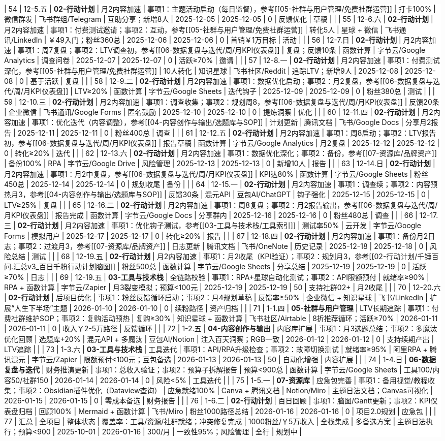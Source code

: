   | 54  | 12-5.五 | **02-行动计划** | 月2内容加速 | 事项1：主题活动启动（每日监督），参考[[05-社群与用户管理/免费社群运营]]                   | 打卡100%         | 微信群发           | 飞书群组/Telegram        | 互助分享；新增8人         | 2025-12-05 | 2025-12-05 | 0     | 反馈优化           | 草稿   |     |
  | 55  | 12-6.六 | **02-行动计划** | 月2内容加速 | 事项1：付费测试邀请；事项2：互动，参考[[05-社群与用户管理/免费社群运营]]                   | 转化5人           | 星球 + 微信        | 飞书通讯/LinkedIn        | ￥49入门；粉丝360总      | 2025-12-06 | 2025-12-06 | 0     | 首销￥1万目标        | 活动   |     |
  | 56  | 12-7.日 | **02-行动计划** | 月2内容加速 | 事项1：周7复盘；事项2：LTV调查初，参考[[06-数据复盘与迭代/周/月KPI仪表盘]]              | 复盘；反馈10条       | 函数计算           | 字节云/Google Analytics | 调查问卷              | 2025-12-07 | 2025-12-07 | 0     | 活跃≥70%         | 邀请   |     |
  | 57  | 12-8.一 | **02-行动计划** | 月2内容加速 | 事项1：付费测试深化，参考[[05-社群与用户管理/免费社群运营]]                         | 10人转化          | 知识星球           | 飞书社区/Reddit          | 追踪LTV；新增9人        | 2025-12-08 | 2025-12-08 | 0     | 基于活跃           | 复盘   |     |
  | 58  | 12-9.二 | **02-行动计划** | 月2内容加速 | 事项1：数据优化启动；事项2：月2复盘，参考[[06-数据复盘与迭代/周/月KPI仪表盘]]              | LTV≥20%        | 函数计算           | 字节云/Google Sheets    | 迭代钩子              | 2025-12-09 | 2025-12-09 | 0     | 粉丝380总         | 测试   |     |
  | 59  | 12-10.三 | **02-行动计划** | 月2内容加速 | 事项1：调查收集；事项2：规划周8，参考[[06-数据复盘与迭代/周/月KPI仪表盘]]                | 反馈20条          | 企业微信           | 飞书通讯/Google Forms    | 匿名鼓励              | 2025-12-10 | 2025-12-10 | 0     | 提炼洞察           | 优化   |     |
  | 60  | 12-11.四 | **02-行动计划** | 月2内容加速 | 事项1：优化迭代（内容调整），参考[[04-内容创作与输出/选题库与SOP]]                    | 计划更新           | 腾讯文档           | 飞书/Google Docs       | 分享月2报告            | 2025-12-11 | 2025-12-11 | 0     | 粉丝400总         | 调查   |     |
  | 61  | 12-12.五 | **02-行动计划** | 月2内容加速 | 事项1：周8启动；事项2：LTV报告初，参考[[06-数据复盘与迭代/周/月KPI仪表盘]]              | 报告草稿           | 函数计算           | 字节云/Google Analytics | 月2复盘              | 2025-12-12 | 2025-12-12 | 0     | 转化≥20%         | 迭代   |     |
  | 62  | 12-13.六 | **02-行动计划** | 月2内容加速 | 事项1：数据优化深化；事项2：备份，参考[[07-资源库/品牌资产]]                         | 备份100%         | RPA            | 字节云/Google Drive     | 风险管理              | 2025-12-13 | 2025-12-13 | 0     | 新增10人          | 报告   |     |
  | 63  | 12-14.日 | **02-行动计划** | 月2内容加速 | 事项1：月2中复盘，参考[[06-数据复盘与迭代/周/月KPI仪表盘]]                       | KPI达80%        | 函数计算           | 字节云/Google Sheets    | 粉丝450总            | 2025-12-14 | 2025-12-14 | 0     | 规划收尾           | 备份   |     |
  | 64  | 12-15.一 | **02-行动计划** | 月2内容加速 | 事项1：调查续；事项2：内容预热月3，参考[[04-内容创作与输出/选题库与SOP]]                 | 反馈30条          | 混元API          | 豆包AI/ChatGPT         | 钩子强化              | 2025-12-15 | 2025-12-15 | 0     | LTV≥25%        | 复盘   |     |
  | 65  | 12-16.二 | **02-行动计划** | 月2内容加速 | 事项1：周8复盘；事项2：月2报告输出，参考[[06-数据复盘与迭代/周/月KPI仪表盘]]              | 报告完成           | 函数计算           | 字节云/Google Docs       | 分享群内              | 2025-12-16 | 2025-12-16 | 0     | 粉丝480总         | 调查   |     |
  | 66  | 12-17.三 | **02-行动计划** | 月2内容加速 | 事项1：优化钩子测试，参考[[03-工具与技术栈/工具索引]]                            | 测试率50%         | 云开发            | 字节云/Google Forms     | 模拟用户              | 2025-12-17 | 2025-12-17 | 0     | 转化≥20%         | 报告   |     |
  | 67  | 12-18.四 | **02-行动计划** | 月2内容加速 | 事项1：备份月2日志；事项2：过渡月3，参考[[07-资源库/品牌资产]]                       | 日志更新           | 腾讯文档           | 飞书/OneNote           | 历史记录              | 2025-12-18 | 2025-12-18 | 0     | 风险总结           | 测试   |     |
  | 68  | 12-19.五 | **02-行动计划** | 月2内容加速 | 事项1：月2收尾（KPI验证）；事项2：规划月3，参考[[02-行动计划/千锤百问.汇总v3_百日千粉行动计划脑图]] | 粉丝500总         | 函数计算           | 字节云/Google Sheets    | 分享总结              | 2025-12-19 | 2025-12-19 | 0     | 活跃≥70%         | 日志   |     |
  | 69  | 12-19.五 | **03-工具与技术栈** | 全链路校验 | 事项1：RPA+星球自动化测试；事项2：API限额预付 | 就绪率≥90%      | RPA + 函数计算      | 字节云/Zapier           | 月3裂变模拟；预算<100元  | 2025-12-19 | 2025-12-19 | 50       | 支持社群02+         | 月2收尾  |      |
  | 70  | 12-20.六 | **02-行动计划** | 后项目优化 | 事项1：粉丝反馈循环启动；事项2：月4规划草稿 | 反馈率≥50%        | 企业微信 + 知识星球 | 飞书/LinkedIn            | 扩展“人生下半场”主题      | 2026-01-10 | 2026-01-10 | 0        | 续粉路径           | 资产归档 |      |
  | 71  | 1-1.四 | **05-社群与用户管理** | LTV长期追踪 | 事项1：付费社群维护SOP；事项2：复购活动预热 | 复购≥30%         | 知识星球 + 函数计算 | 飞书社区/Airtable        | 8折推荐循环；活跃≥70%     | 2026-01-11 | 2026-01-11 | 0        | 收入￥2-5万路径     | 反馈循环 |      |
  | 72  | 1-2.五 | **04-内容创作与输出** | 内容库扩展 | 事项1：月3选题总结；事项2：多魔汰优化回顾 | 选题库+20%        | 混元API + 多魔汰    | 豆包AI/Notion            | 注入百天洞察；RGB一致     | 2026-01-12 | 2026-01-12 | 0        | 支持续期产出        | LTV追踪 |      |
  | 73  | 1-3.六 | **03-工具与技术栈** | 工具迭代 | 事项1：API/RPA升级检查；事项2：故障切换测试 | 就绪率≥95%        | 阿里RPA + 腾讯混元   | 字节云/Zapier            | 限额预付<100元；豆包备选  | 2026-01-13 | 2026-01-13 | 50       | 自动化增强          | 内容扩展 |      |
  | 74  | 1-4.日 | **06-数据复盘与迭代** | 财务推演更新 | 事项1：总收入验证；事项2：预算子拆解报告 | 预算<900总        | 函数计算           | 字节云/Google Sheets     | 工具100/内容50/社群150    | 2026-01-14 | 2026-01-14 | 0        | 风险<5%            | 工具迭代 |      |
  | 75  | 1-5.一 | **07-资源库** | 应急包完善 | 事项1：备用视觉/教程收集；事项2：Obsidian插件优化（Dataview查询） | 应急就绪100%      | Canva + 腾讯文档    | Notion/Miro              | 主题日法文档；Canvas可视化 | 2026-01-15 | 2026-01-15 | 0        | 零成本备选          | 财务报告 |      |
  | 76  | 1-6.二 | **02-行动计划** | 百日回顾 | 事项1：脑图/Gantt更新；事项2：KPI仪表盘归档 | 回顾100%         | Mermaid + 函数计算  | 飞书/Miro                | 粉丝1000路径总结         | 2026-01-16 | 2026-01-16 | 0        | 项目2.0规划         | 应急包   |      |
  | 77  | 汇总 | 全项目 | 整体状态 | 覆盖率：工具/资源/社群就绪；冲突修复完成 | 1000粉丝/￥5万收入 | 全栈集成           | 多备选方案               | 主题日法执行；预算<900    | 2025-10-01 | 2026-01-16 | 300/月  | 一致性95%；风险管理 | 全行     | 规划中 |